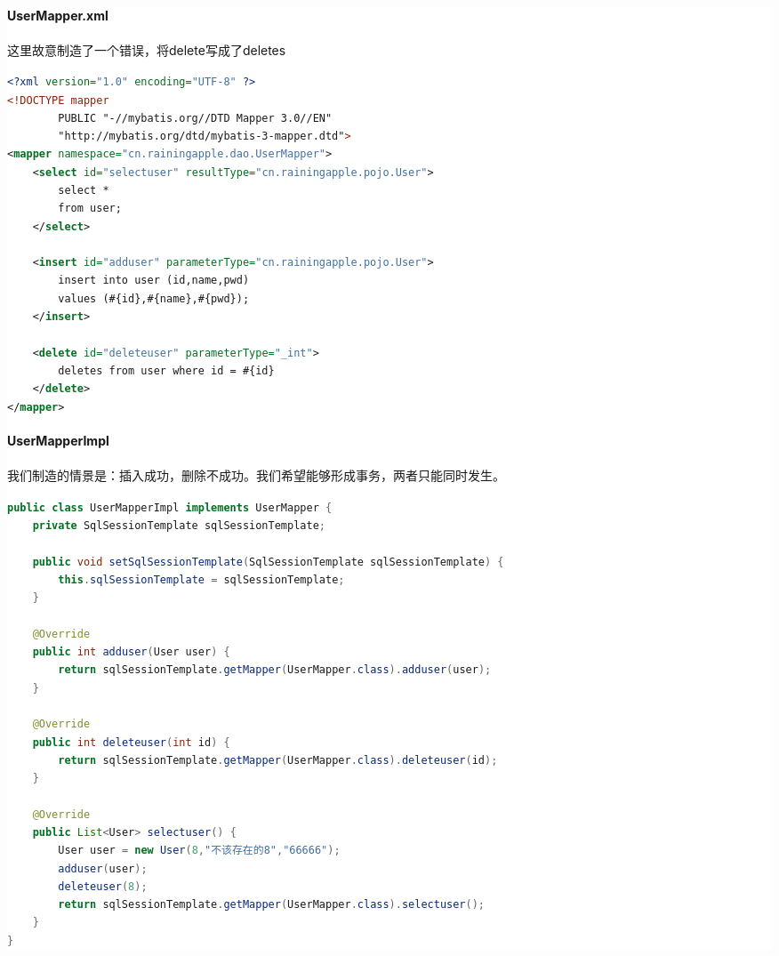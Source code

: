 #### UserMapper.xml

这里故意制造了一个错误，将delete写成了deletes

```xml
<?xml version="1.0" encoding="UTF-8" ?>
<!DOCTYPE mapper
        PUBLIC "-//mybatis.org//DTD Mapper 3.0//EN"
        "http://mybatis.org/dtd/mybatis-3-mapper.dtd">
<mapper namespace="cn.rainingapple.dao.UserMapper">
    <select id="selectuser" resultType="cn.rainingapple.pojo.User">
        select *
        from user;
    </select>

    <insert id="adduser" parameterType="cn.rainingapple.pojo.User">
        insert into user (id,name,pwd)
        values (#{id},#{name},#{pwd});
    </insert>

    <delete id="deleteuser" parameterType="_int">
        deletes from user where id = #{id}
    </delete>
</mapper>
```

#### UserMapperImpl

我们制造的情景是：插入成功，删除不成功。我们希望能够形成事务，两者只能同时发生。

```java
public class UserMapperImpl implements UserMapper {
    private SqlSessionTemplate sqlSessionTemplate;

    public void setSqlSessionTemplate(SqlSessionTemplate sqlSessionTemplate) {
        this.sqlSessionTemplate = sqlSessionTemplate;
    }

    @Override
    public int adduser(User user) {
        return sqlSessionTemplate.getMapper(UserMapper.class).adduser(user);
    }

    @Override
    public int deleteuser(int id) {
        return sqlSessionTemplate.getMapper(UserMapper.class).deleteuser(id);
    }

    @Override
    public List<User> selectuser() {
        User user = new User(8,"不该存在的8","66666");
        adduser(user);
        deleteuser(8);
        return sqlSessionTemplate.getMapper(UserMapper.class).selectuser();
    }
}
```
